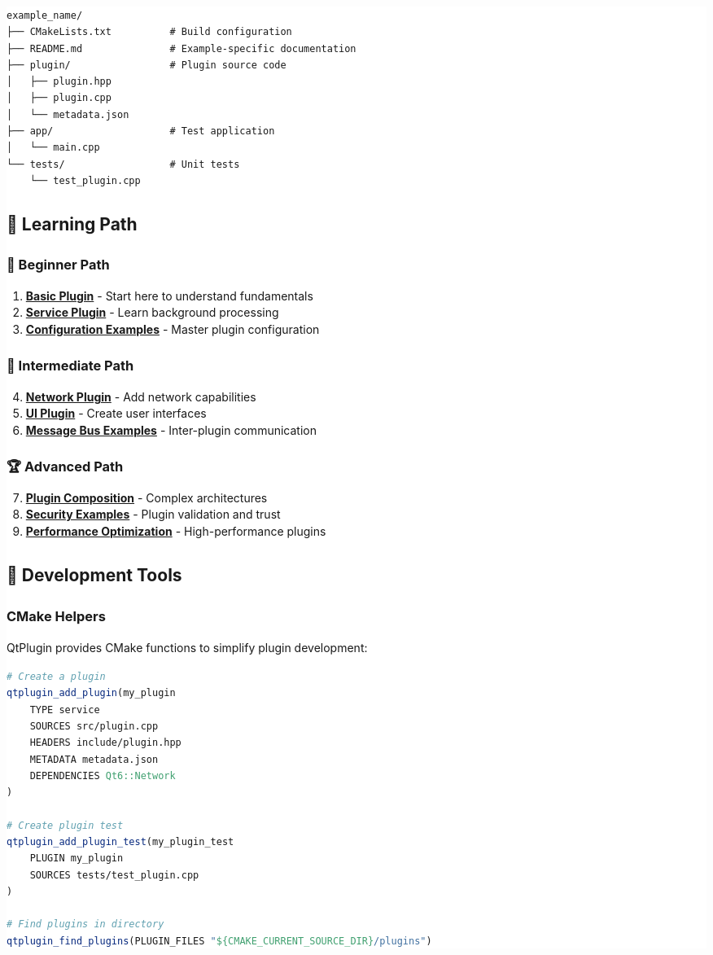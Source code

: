 ```
example_name/
├── CMakeLists.txt          # Build configuration
├── README.md               # Example-specific documentation
├── plugin/                 # Plugin source code
│   ├── plugin.hpp
│   ├── plugin.cpp
│   └── metadata.json
├── app/                    # Test application
│   └── main.cpp
└── tests/                  # Unit tests
    └── test_plugin.cpp
```

## 📖 Learning Path

### 🎯 Beginner Path

1. **[Basic Plugin](basic-plugin.md)** - Start here to understand fundamentals
2. **[Service Plugin](service-plugin.md)** - Learn background processing
3. **[Configuration Examples](basic-plugin.md#configuration)** - Master plugin configuration

### 🚀 Intermediate Path

4. **[Network Plugin](network-plugin.md)** - Add network capabilities
5. **[UI Plugin](ui-plugin.md)** - Create user interfaces
6. **[Message Bus Examples](advanced.md#message-bus)** - Inter-plugin communication

### 🏆 Advanced Path

7. **[Plugin Composition](advanced.md#plugin-composition)** - Complex architectures
8. **[Security Examples](advanced.md#security)** - Plugin validation and trust
9. **[Performance Optimization](advanced.md#performance)** - High-performance plugins

## 🔧 Development Tools

### CMake Helpers

QtPlugin provides CMake functions to simplify plugin development:

```cmake
# Create a plugin
qtplugin_add_plugin(my_plugin
    TYPE service
    SOURCES src/plugin.cpp
    HEADERS include/plugin.hpp
    METADATA metadata.json
    DEPENDENCIES Qt6::Network
)

# Create plugin test
qtplugin_add_plugin_test(my_plugin_test
    PLUGIN my_plugin
    SOURCES tests/test_plugin.cpp
)

# Find plugins in directory
qtplugin_find_plugins(PLUGIN_FILES "${CMAKE_CURRENT_SOURCE_DIR}/plugins")
```
